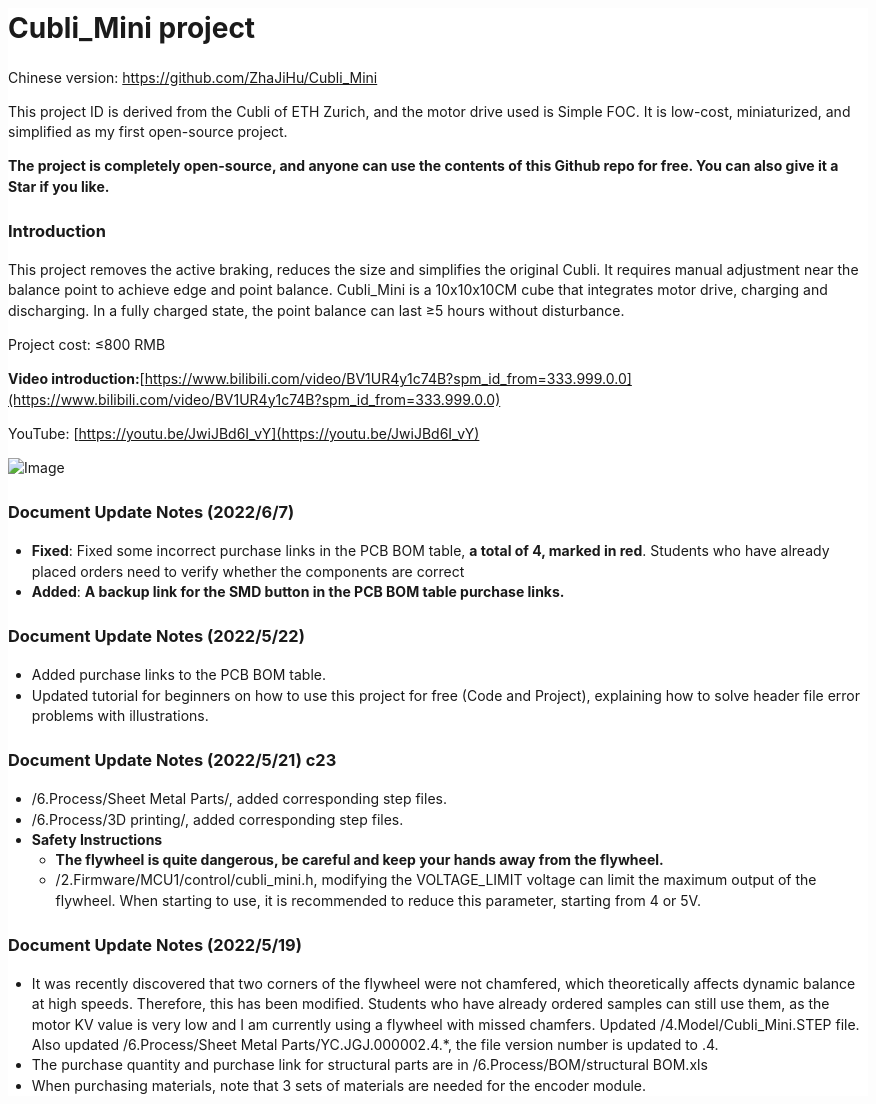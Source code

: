 # Cubli_Mini project

Chinese version: https://github.com/ZhaJiHu/Cubli_Mini

This project ID is derived from the Cubli of ETH Zurich, and the motor drive used is Simple FOC. It is low-cost, miniaturized, and simplified as my first open-source project.

**The project is completely open-source, and anyone can use the contents of this Github repo for free. You can also give it a Star if you like.**

### Introduction

This project removes the active braking, reduces the size and simplifies the original Cubli. It requires manual adjustment near the balance point to achieve edge and point balance. Cubli_Mini is a 10x10x10CM cube that integrates motor drive, charging and discharging. In a fully charged state, the point balance can last ≥5 hours without disturbance.

Project cost: ≤800 RMB

**Video introduction:**[https://www.bilibili.com/video/BV1UR4y1c74B?spm_id_from=333.999.0.0](https://www.bilibili.com/video/BV1UR4y1c74B?spm_id_from=333.999.0.0)

YouTube: [https://youtu.be/JwiJBd6I_vY](https://youtu.be/JwiJBd6I_vY)

![Image](https://github.com/SirAthos/Cubli_Mini/blob/master/5.Doc/Pic/Cubli_Mini.JPG)

### Document Update Notes (2022/6/7)

- **Fixed**: Fixed some incorrect purchase links in the PCB BOM table, **a total of 4, marked in red**. Students who have already placed orders need to verify whether the components are correct
- **Added**: **A backup link for the SMD button in the PCB BOM table purchase links.**

### Document Update Notes (2022/5/22)

- Added purchase links to the PCB BOM table.
- Updated tutorial for beginners on how to use this project for free (Code and Project), explaining how to solve header file error problems with illustrations.

### Document Update Notes (2022/5/21) c23

- /6.Process/Sheet Metal Parts/, added corresponding step files.
- /6.Process/3D printing/, added corresponding step files.
- **Safety Instructions**
  - **The flywheel is quite dangerous, be careful and keep your hands away from the flywheel.**
  - /2.Firmware/MCU1/control/cubli_mini.h, modifying the VOLTAGE_LIMIT voltage can limit the maximum output of the flywheel. When starting to use, it is recommended to reduce this parameter, starting from 4 or 5V.

### Document Update Notes (2022/5/19)

- It was recently discovered that two corners of the flywheel were not chamfered, which theoretically affects dynamic balance at high speeds. Therefore, this has been modified. Students who have already ordered samples can still use them, as the motor KV value is very low and I am currently using a flywheel with missed chamfers. Updated /4.Model/Cubli_Mini.STEP file. Also updated /6.Process/Sheet Metal Parts/YC.JGJ.000002.4.*, the file version number is updated to .4.
- The purchase quantity and purchase link for structural parts are in /6.Process/BOM/structural BOM.xls
- When purchasing materials, note that 3 sets of materials are needed for the encoder module.
